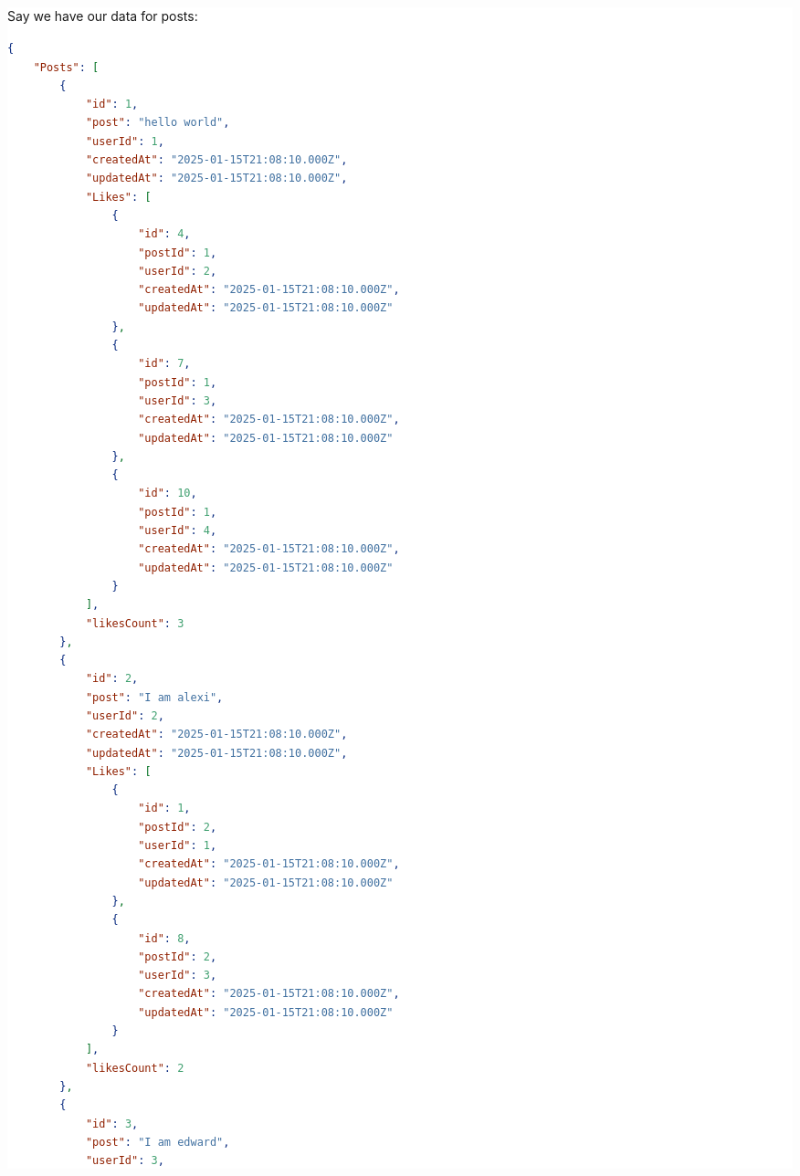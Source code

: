 Say we have our data for posts:

```json
{
    "Posts": [
        {
            "id": 1,
            "post": "hello world",
            "userId": 1,
            "createdAt": "2025-01-15T21:08:10.000Z",
            "updatedAt": "2025-01-15T21:08:10.000Z",
            "Likes": [
                {
                    "id": 4,
                    "postId": 1,
                    "userId": 2,
                    "createdAt": "2025-01-15T21:08:10.000Z",
                    "updatedAt": "2025-01-15T21:08:10.000Z"
                },
                {
                    "id": 7,
                    "postId": 1,
                    "userId": 3,
                    "createdAt": "2025-01-15T21:08:10.000Z",
                    "updatedAt": "2025-01-15T21:08:10.000Z"
                },
                {
                    "id": 10,
                    "postId": 1,
                    "userId": 4,
                    "createdAt": "2025-01-15T21:08:10.000Z",
                    "updatedAt": "2025-01-15T21:08:10.000Z"
                }
            ],
            "likesCount": 3
        },
        {
            "id": 2,
            "post": "I am alexi",
            "userId": 2,
            "createdAt": "2025-01-15T21:08:10.000Z",
            "updatedAt": "2025-01-15T21:08:10.000Z",
            "Likes": [
                {
                    "id": 1,
                    "postId": 2,
                    "userId": 1,
                    "createdAt": "2025-01-15T21:08:10.000Z",
                    "updatedAt": "2025-01-15T21:08:10.000Z"
                },
                {
                    "id": 8,
                    "postId": 2,
                    "userId": 3,
                    "createdAt": "2025-01-15T21:08:10.000Z",
                    "updatedAt": "2025-01-15T21:08:10.000Z"
                }
            ],
            "likesCount": 2
        },
        {
            "id": 3,
            "post": "I am edward",
            "userId": 3,
```